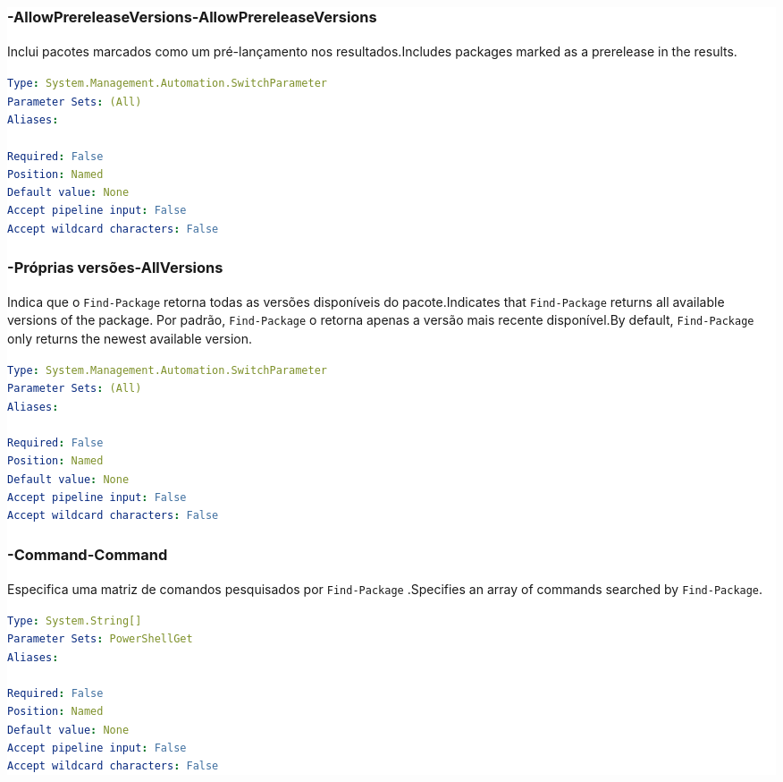 ### <span data-ttu-id="2c68f-145">-AllowPrereleaseVersions</span><span class="sxs-lookup"><span data-stu-id="2c68f-145">-AllowPrereleaseVersions</span></span>

<span data-ttu-id="2c68f-146">Inclui pacotes marcados como um pré-lançamento nos resultados.</span><span class="sxs-lookup"><span data-stu-id="2c68f-146">Includes packages marked as a prerelease in the results.</span></span>

```yaml
Type: System.Management.Automation.SwitchParameter
Parameter Sets: (All)
Aliases:

Required: False
Position: Named
Default value: None
Accept pipeline input: False
Accept wildcard characters: False
```

### <span data-ttu-id="2c68f-147">-Próprias versões</span><span class="sxs-lookup"><span data-stu-id="2c68f-147">-AllVersions</span></span>

<span data-ttu-id="2c68f-148">Indica que o `Find-Package` retorna todas as versões disponíveis do pacote.</span><span class="sxs-lookup"><span data-stu-id="2c68f-148">Indicates that `Find-Package` returns all available versions of the package.</span></span> <span data-ttu-id="2c68f-149">Por padrão, `Find-Package` o retorna apenas a versão mais recente disponível.</span><span class="sxs-lookup"><span data-stu-id="2c68f-149">By default, `Find-Package` only returns the newest available version.</span></span>

```yaml
Type: System.Management.Automation.SwitchParameter
Parameter Sets: (All)
Aliases:

Required: False
Position: Named
Default value: None
Accept pipeline input: False
Accept wildcard characters: False
```

### <span data-ttu-id="2c68f-150">-Command</span><span class="sxs-lookup"><span data-stu-id="2c68f-150">-Command</span></span>

<span data-ttu-id="2c68f-151">Especifica uma matriz de comandos pesquisados por `Find-Package` .</span><span class="sxs-lookup"><span data-stu-id="2c68f-151">Specifies an array of commands searched by `Find-Package`.</span></span>

```yaml
Type: System.String[]
Parameter Sets: PowerShellGet
Aliases:

Required: False
Position: Named
Default value: None
Accept pipeline input: False
Accept wildcard characters: False
```
